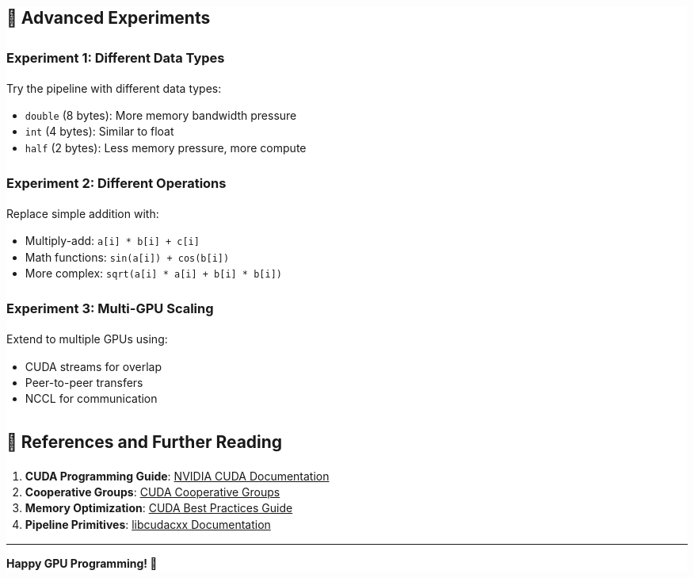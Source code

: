 ## 🔬 Advanced Experiments

### Experiment 1: Different Data Types
Try the pipeline with different data types:
- `double` (8 bytes): More memory bandwidth pressure
- `int` (4 bytes): Similar to float
- `half` (2 bytes): Less memory pressure, more compute

### Experiment 2: Different Operations
Replace simple addition with:
- Multiply-add: `a[i] * b[i] + c[i]`
- Math functions: `sin(a[i]) + cos(b[i])`
- More complex: `sqrt(a[i] * a[i] + b[i] * b[i])`

### Experiment 3: Multi-GPU Scaling
Extend to multiple GPUs using:
- CUDA streams for overlap
- Peer-to-peer transfers
- NCCL for communication

## 📖 References and Further Reading

1. **CUDA Programming Guide**: [NVIDIA CUDA Documentation](https://docs.nvidia.com/cuda/)
2. **Cooperative Groups**: [CUDA Cooperative Groups](https://developer.nvidia.com/blog/cooperative-groups/)
3. **Memory Optimization**: [CUDA Best Practices Guide](https://docs.nvidia.com/cuda/cuda-c-best-practices-guide/)
4. **Pipeline Primitives**: [libcudacxx Documentation](https://nvidia.github.io/libcudacxx/)

---

**Happy GPU Programming! 🚀**
